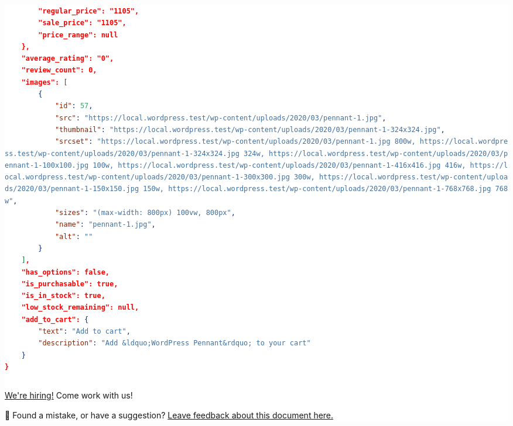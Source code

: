 ```json
		"regular_price": "1105",
		"sale_price": "1105",
		"price_range": null
	},
	"average_rating": "0",
	"review_count": 0,
	"images": [
		{
			"id": 57,
			"src": "https://local.wordpress.test/wp-content/uploads/2020/03/pennant-1.jpg",
			"thumbnail": "https://local.wordpress.test/wp-content/uploads/2020/03/pennant-1-324x324.jpg",
			"srcset": "https://local.wordpress.test/wp-content/uploads/2020/03/pennant-1.jpg 800w, https://local.wordpress.test/wp-content/uploads/2020/03/pennant-1-324x324.jpg 324w, https://local.wordpress.test/wp-content/uploads/2020/03/pennant-1-100x100.jpg 100w, https://local.wordpress.test/wp-content/uploads/2020/03/pennant-1-416x416.jpg 416w, https://local.wordpress.test/wp-content/uploads/2020/03/pennant-1-300x300.jpg 300w, https://local.wordpress.test/wp-content/uploads/2020/03/pennant-1-150x150.jpg 150w, https://local.wordpress.test/wp-content/uploads/2020/03/pennant-1-768x768.jpg 768w",
			"sizes": "(max-width: 800px) 100vw, 800px",
			"name": "pennant-1.jpg",
			"alt": ""
		}
	],
	"has_options": false,
	"is_purchasable": true,
	"is_in_stock": true,
	"low_stock_remaining": null,
	"add_to_cart": {
		"text": "Add to cart",
		"description": "Add &ldquo;WordPress Pennant&rdquo; to your cart"
	}
}
```

## 

[We're hiring!](https://woocommerce.com/careers/) Come work with us!

🐞 Found a mistake, or have a suggestion? [Leave feedback about this document here.](https://github.com/woocommerce/woocommerce-gutenberg-products-block/issues/new?assignees=&labels=type%3A+documentation&template=--doc-feedback.md&title=Feedback%20on%20./src/StoreApi/docs/products.md)



